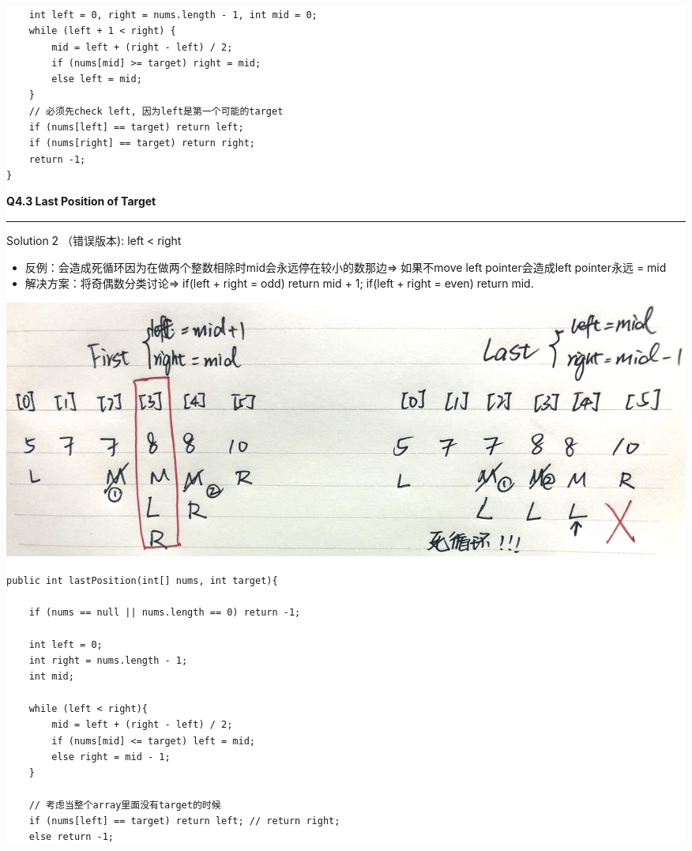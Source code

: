     	int left = 0, right = nums.length - 1, int mid = 0;	
    	while (left + 1 < right) {
    		mid = left + (right - left) / 2;
    		if (nums[mid] >= target) right = mid;
    		else left = mid;
    	}
    	// 必须先check left, 因为left是第一个可能的target
    	if (nums[left] == target) return left;
    	if (nums[right] == target) return right;
    	return -1;
    }

**Q4.3  Last Position of Target**

---

Solution 2 （错误版本): left < right

- 反例：会造成死循环因为在做两个整数相除时mid会永远停在较小的数那边⇒ 如果不move left pointer会造成left pointer永远 = mid
- 解决方案：将奇偶数分类讨论⇒ if(left + right = odd) return mid + 1; if(left + right = even) return mid.

![](WechatIMG7-48d3f630-7d28-492a-83e4-f534ec272d0d.jpeg)

    public int lastPosition(int[] nums, int target){
    
    	if (nums == null || nums.length == 0) return -1;
     
    	int left = 0;
    	int right = nums.length - 1;
    	int mid;
    
    	while (left < right){
    		mid = left + (right - left) / 2;
    		if (nums[mid] <= target) left = mid;
    		else right = mid - 1;
    	}
    
    	// 考虑当整个array里面没有target的时候
    	if (nums[left] == target) return left; // return right;
    	else return -1;

